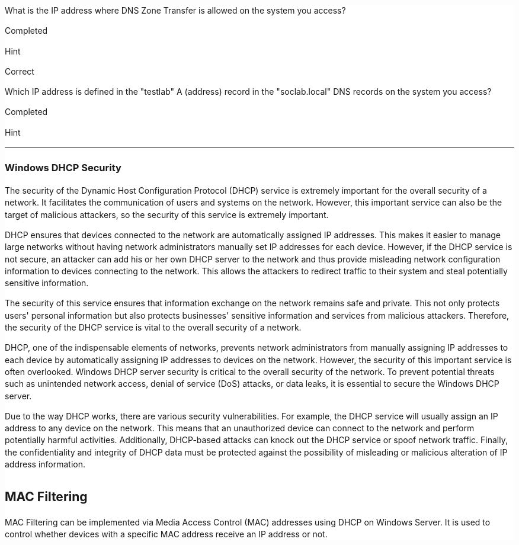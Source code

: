 What is the IP address where DNS Zone Transfer is allowed on the system you access?

Completed

Hint

Correct

Which IP address is defined in the "testlab" A (address) record in the "soclab.local" DNS records on the system you access?

Completed

Hint


---


### Windows DHCP Security

The security of the Dynamic Host Configuration Protocol (DHCP) service is extremely important for the overall security of a network. It facilitates the communication of users and systems on the network. However, this important service can also be the target of malicious attackers, so the security of this service is extremely important.

DHCP ensures that devices connected to the network are automatically assigned IP addresses. This makes it easier to manage large networks without having network administrators manually set IP addresses for each device. However, if the DHCP service is not secure, an attacker can add his or her own DHCP server to the network and thus provide misleading network configuration information to devices connecting to the network. This allows the attackers to redirect traffic to their system and steal potentially sensitive information.

The security of this service ensures that information exchange on the network remains safe and private. This not only protects users' personal information but also protects businesses' sensitive information and services from malicious attackers. Therefore, the security of the DHCP service is vital to the overall security of a network.

DHCP, one of the indispensable elements of networks, prevents network administrators from manually assigning IP addresses to each device by automatically assigning IP addresses to devices on the network. However, the security of this important service is often overlooked. Windows DHCP server security is critical to the overall security of the network. To prevent potential threats such as unintended network access, denial of service (DoS) attacks, or data leaks, it is essential to secure the Windows DHCP server.

Due to the way DHCP works, there are various security vulnerabilities. For example, the DHCP service will usually assign an IP address to any device on the network. This means that an unauthorized device can connect to the network and perform potentially harmful activities. Additionally, DHCP-based attacks can knock out the DHCP service or spoof network traffic. Finally, the confidentiality and integrity of DHCP data must be protected against the possibility of misleading or malicious alteration of IP address information.

  
  

## MAC Filtering

MAC Filtering can be implemented via Media Access Control (MAC) addresses using DHCP on Windows Server. It is used to control whether devices with a specific MAC address receive an IP address or not.
